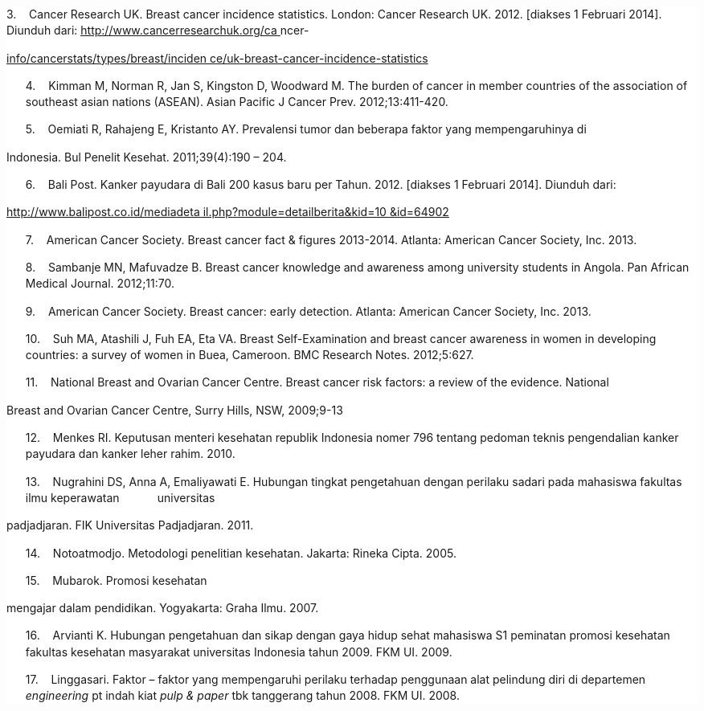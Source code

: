 <p><span class="font1">3. &nbsp;&nbsp;&nbsp;Cancer Research UK. Breast cancer incidence statistics. London: Cancer Research UK. 2012. [diakses 1 Februari 2014]. Diunduh dari: </span><a href="http://www.cancerresearchuk.org/ca"><span class="font1" style="text-decoration:underline;">http://www.cancerresearchuk.org/ca</span></a><span class="font1" style="text-decoration:underline;"> </span><span class="font1">ncer-</span></p></li></ul>
<p><span class="font1" style="text-decoration:underline;">info/cancerstats/types/breast/inciden ce/uk-breast-cancer-incidence-statistics</span></p>
<ul style="list-style:none;"><li>
<p><span class="font1">4. &nbsp;&nbsp;&nbsp;Kimman M, Norman R, Jan S, Kingston D, Woodward M. The burden of cancer in member countries of the association of southeast asian nations (ASEAN). Asian Pacific J Cancer Prev. 2012;13:411-420.</span></p></li>
<li>
<p><span class="font1">5. &nbsp;&nbsp;&nbsp;Oemiati R, Rahajeng E, Kristanto AY. Prevalensi tumor dan beberapa faktor yang mempengaruhinya di</span></p></li></ul>
<p><span class="font1">Indonesia. Bul Penelit Kesehat. 2011;39(4):190 – 204.</span></p>
<ul style="list-style:none;"><li>
<p><span class="font1">6. &nbsp;&nbsp;&nbsp;Bali Post. Kanker payudara di Bali 200 kasus baru per Tahun. 2012. [diakses 1 Februari 2014]. Diunduh dari:</span></p></li></ul>
<p><a href="http://www.balipost.co.id/mediadeta"><span class="font1" style="text-decoration:underline;">http://www.balipost.co.id/mediadeta</span></a><span class="font1" style="text-decoration:underline;"> il.php?module=detailberita&amp;kid=10 &amp;id=64902</span></p>
<ul style="list-style:none;"><li>
<p><span class="font1">7. &nbsp;&nbsp;&nbsp;American Cancer Society. Breast cancer fact &amp;&nbsp;figures 2013-2014. Atlanta: American Cancer Society, Inc. 2013.</span></p></li>
<li>
<p><span class="font1">8. &nbsp;&nbsp;&nbsp;Sambanje MN, Mafuvadze B. Breast cancer knowledge and awareness among university students in Angola. Pan African Medical Journal. 2012;11:70.</span></p></li>
<li>
<p><span class="font1">9. &nbsp;&nbsp;&nbsp;American Cancer Society. Breast cancer: early detection. Atlanta: American Cancer Society, Inc. 2013.</span></p></li>
<li>
<p><span class="font1">10. &nbsp;&nbsp;&nbsp;Suh MA, Atashili J, Fuh EA, Eta VA. Breast Self-Examination and breast cancer awareness in women in developing countries: a survey of women in Buea, Cameroon. BMC Research Notes. 2012;5:627.</span></p></li>
<li>
<p><span class="font1">11. &nbsp;&nbsp;&nbsp;National Breast and Ovarian Cancer Centre. Breast cancer risk factors: a review of the evidence. National</span></p></li></ul>
<p><span class="font1">Breast and Ovarian Cancer Centre, Surry Hills, NSW, 2009;9-13</span></p>
<ul style="list-style:none;"><li>
<p><span class="font1">12. &nbsp;&nbsp;&nbsp;Menkes RI. Keputusan menteri kesehatan republik Indonesia nomer 796 tentang pedoman teknis pengendalian kanker payudara dan kanker leher rahim. 2010.</span></p></li>
<li>
<p><span class="font1">13. &nbsp;&nbsp;&nbsp;Nugrahini DS, Anna A, Emaliyawati E. Hubungan tingkat pengetahuan dengan perilaku sadari pada mahasiswa fakultas ilmu keperawatan &nbsp;&nbsp;&nbsp;&nbsp;&nbsp;&nbsp;&nbsp;&nbsp;&nbsp;&nbsp;&nbsp;universitas</span></p></li></ul>
<p><span class="font1">padjadjaran. FIK Universitas Padjadjaran. 2011.</span></p>
<ul style="list-style:none;"><li>
<p><span class="font1">14. &nbsp;&nbsp;&nbsp;Notoatmodjo. Metodologi penelitian kesehatan. Jakarta: Rineka Cipta. 2005.</span></p></li>
<li>
<p><span class="font1">15. &nbsp;&nbsp;&nbsp;Mubarok. Promosi kesehatan</span></p></li></ul>
<p><span class="font1">mengajar dalam pendidikan. Yogyakarta: Graha Ilmu. 2007.</span></p>
<ul style="list-style:none;"><li>
<p><span class="font1">16. &nbsp;&nbsp;&nbsp;Arvianti K. Hubungan pengetahuan dan sikap dengan gaya hidup sehat mahasiswa S1 peminatan promosi kesehatan fakultas kesehatan masyarakat universitas Indonesia tahun 2009. FKM UI. 2009.</span></p></li>
<li>
<p><span class="font1">17. &nbsp;&nbsp;&nbsp;Linggasari. Faktor – faktor yang mempengaruhi perilaku terhadap penggunaan alat pelindung diri di departemen </span><span class="font1" style="font-style:italic;">engineering</span><span class="font1"> pt indah kiat </span><span class="font1" style="font-style:italic;">pulp &amp;&nbsp;paper</span><span class="font1"> tbk tanggerang tahun 2008. FKM UI. 2008.</span></p></li></ul>